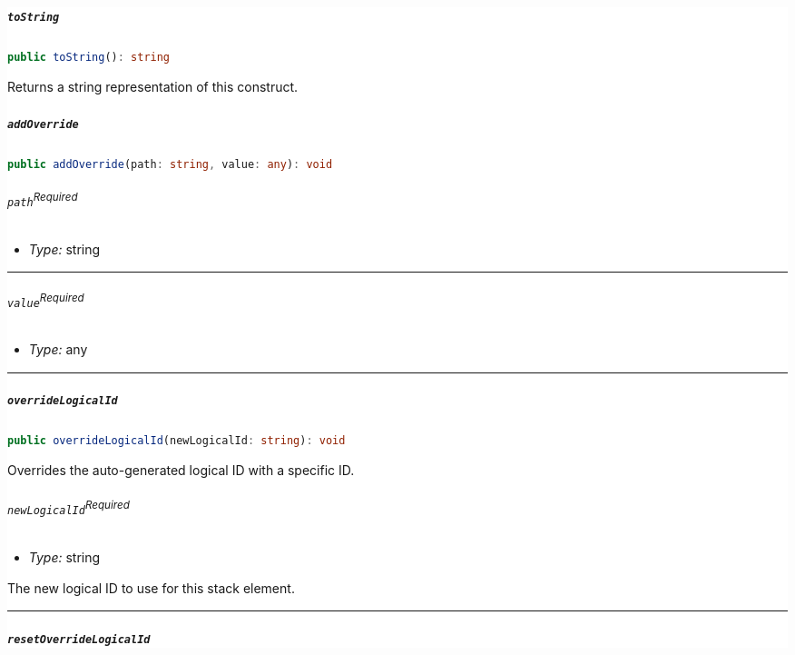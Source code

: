 
##### `toString` <a name="toString" id="@cdktf/provider-azurerm.kustoCosmosdbDataConnection.KustoCosmosdbDataConnection.toString"></a>

```typescript
public toString(): string
```

Returns a string representation of this construct.

##### `addOverride` <a name="addOverride" id="@cdktf/provider-azurerm.kustoCosmosdbDataConnection.KustoCosmosdbDataConnection.addOverride"></a>

```typescript
public addOverride(path: string, value: any): void
```

###### `path`<sup>Required</sup> <a name="path" id="@cdktf/provider-azurerm.kustoCosmosdbDataConnection.KustoCosmosdbDataConnection.addOverride.parameter.path"></a>

- *Type:* string

---

###### `value`<sup>Required</sup> <a name="value" id="@cdktf/provider-azurerm.kustoCosmosdbDataConnection.KustoCosmosdbDataConnection.addOverride.parameter.value"></a>

- *Type:* any

---

##### `overrideLogicalId` <a name="overrideLogicalId" id="@cdktf/provider-azurerm.kustoCosmosdbDataConnection.KustoCosmosdbDataConnection.overrideLogicalId"></a>

```typescript
public overrideLogicalId(newLogicalId: string): void
```

Overrides the auto-generated logical ID with a specific ID.

###### `newLogicalId`<sup>Required</sup> <a name="newLogicalId" id="@cdktf/provider-azurerm.kustoCosmosdbDataConnection.KustoCosmosdbDataConnection.overrideLogicalId.parameter.newLogicalId"></a>

- *Type:* string

The new logical ID to use for this stack element.

---

##### `resetOverrideLogicalId` <a name="resetOverrideLogicalId" id="@cdktf/provider-azurerm.kustoCosmosdbDataConnection.KustoCosmosdbDataConnection.resetOverrideLogicalId"></a>
